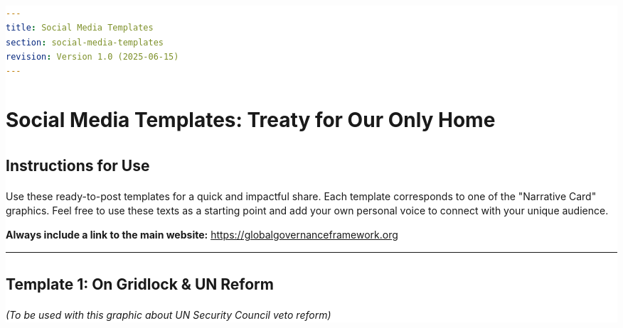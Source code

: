 ```yaml
---
title: Social Media Templates
section: social-media-templates
revision: Version 1.0 (2025-06-15)
---
```


# Social Media Templates: Treaty for Our Only Home

## Instructions for Use

Use these ready-to-post templates for a quick and impactful share. Each template corresponds to one of the "Narrative Card" graphics. Feel free to use these texts as a starting point and add your own personal voice to connect with your unique audience.

**Always include a link to the main website:** https://globalgovernanceframework.org

---

## Template 1: On Gridlock & UN Reform
*(To be used with this graphic about UN Security Council veto reform)*

<a href="/frameworks/tools/treaty-for-our-only-home/Treaty_for_Our_Only_Home_Advocacy_Kit/3_Social_Media_Kit/Graphics/treaty-for-our-only-home_quote_un-reform.png" target="_blank" rel="noopener noreferrer">
